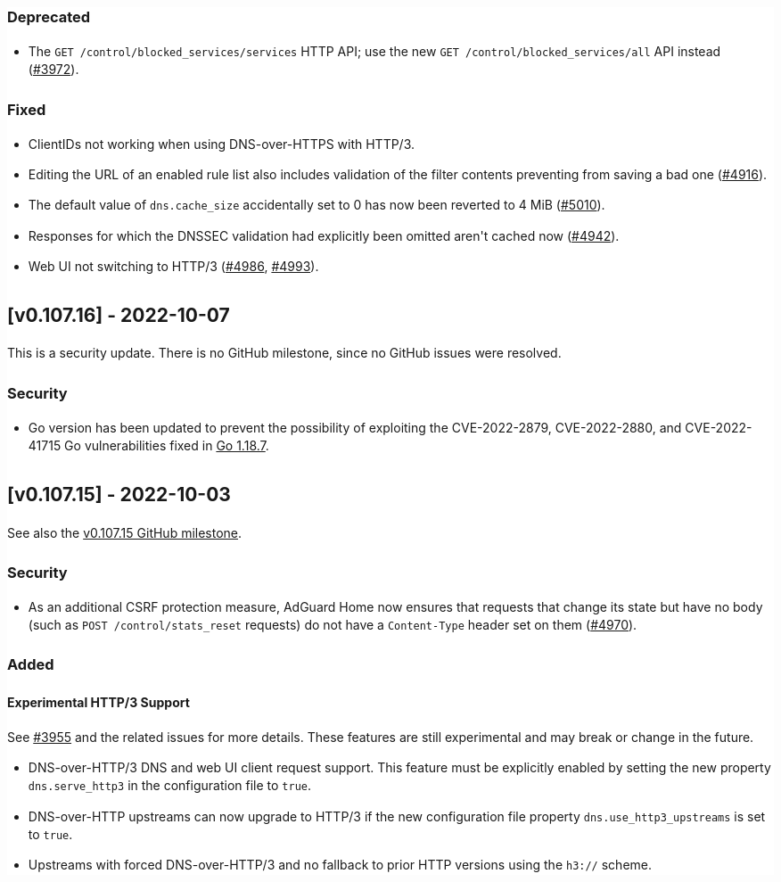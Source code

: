 ### Deprecated

- The `GET /control/blocked_services/services` HTTP API; use the new `GET /control/blocked_services/all` API instead ([#3972]).

### Fixed

- ClientIDs not working when using DNS-over-HTTPS with HTTP/3.

- Editing the URL of an enabled rule list also includes validation of the filter contents preventing from saving a bad one ([#4916]).

- The default value of `dns.cache_size` accidentally set to 0 has now been reverted to 4 MiB ([#5010]).

- Responses for which the DNSSEC validation had explicitly been omitted aren't cached now ([#4942]).

- Web UI not switching to HTTP/3 ([#4986], [#4993]).

[#2926]: https://github.com/AdguardTeam/AdGuardHome/issues/2926
[#3418]: https://github.com/AdguardTeam/AdGuardHome/issues/3418
[#3972]: https://github.com/AdguardTeam/AdGuardHome/issues/3972
[#4898]: https://github.com/AdguardTeam/AdGuardHome/issues/4898
[#4916]: https://github.com/AdguardTeam/AdGuardHome/issues/4916
[#4925]: https://github.com/AdguardTeam/AdGuardHome/issues/4925
[#4942]: https://github.com/AdguardTeam/AdGuardHome/issues/4942
[#4986]: https://github.com/AdguardTeam/AdGuardHome/issues/4986
[#4990]: https://github.com/AdguardTeam/AdGuardHome/issues/4990
[#4993]: https://github.com/AdguardTeam/AdGuardHome/issues/4993
[#5010]: https://github.com/AdguardTeam/AdGuardHome/issues/5010

[clientid]:     https://github.com/AdguardTeam/AdGuardHome/wiki/Clients#clientid
[go-1.18.8]:    https://groups.google.com/g/golang-announce/c/mbHY1UY3BaM
[ms-v0.107.17]: https://github.com/AdguardTeam/AdGuardHome/milestone/53?closed=1

## [v0.107.16] - 2022-10-07

This is a security update.  There is no GitHub milestone, since no GitHub issues were resolved.

### Security

- Go version has been updated to prevent the possibility of exploiting the CVE-2022-2879, CVE-2022-2880, and CVE-2022-41715 Go vulnerabilities fixed in [Go 1.18.7][go-1.18.7].

[go-1.18.7]: https://groups.google.com/g/golang-announce/c/xtuG5faxtaU

## [v0.107.15] - 2022-10-03

See also the [v0.107.15 GitHub milestone][ms-v0.107.15].

### Security

- As an additional CSRF protection measure, AdGuard Home now ensures that requests that change its state but have no body (such as `POST /control/stats_reset` requests) do not have a `Content-Type` header set on them ([#4970]).

### Added

#### Experimental HTTP/3 Support

See [#3955] and the related issues for more details.  These features are still experimental and may break or change in the future.

- DNS-over-HTTP/3 DNS and web UI client request support.  This feature must be explicitly enabled by setting the new property `dns.serve_http3` in the configuration file to `true`.

- DNS-over-HTTP upstreams can now upgrade to HTTP/3 if the new configuration file property `dns.use_http3_upstreams` is set to `true`.

- Upstreams with forced DNS-over-HTTP/3 and no fallback to prior HTTP versions using the `h3://` scheme.


[#7357]: https://github.com/AdguardTeam/AdGuardHome/issues/7357
[#7400]: https://github.com/AdguardTeam/AdGuardHome/issues/7400
[go-1.23.4]: https://groups.google.com/g/golang-announce/c/3DyiMkYx4Fo
[ms-v0.107.55]: https://github.com/AdguardTeam/AdGuardHome/milestone/90?closed=1
[#6818]: https://github.com/AdguardTeam/AdGuardHome/issues/6818
[#7250]: https://github.com/AdguardTeam/AdGuardHome/issues/7250
[#7314]: https://github.com/AdguardTeam/AdGuardHome/issues/7314
[#7315]: https://github.com/AdguardTeam/AdGuardHome/issues/7315
[#7338]: https://github.com/AdguardTeam/AdGuardHome/issues/7338
[ms-v0.107.54]: https://github.com/AdguardTeam/AdGuardHome/milestone/89?closed=1
[#5009]: https://github.com/AdguardTeam/AdGuardHome/issues/5009
[#5704]: https://github.com/AdguardTeam/AdGuardHome/issues/5704
[#7119]: https://github.com/AdguardTeam/AdGuardHome/issues/7119
[#7154]: https://github.com/AdguardTeam/AdGuardHome/pull/7154
[#7155]: https://github.com/AdguardTeam/AdGuardHome/pull/7155
[go-1.23.2]:    https://groups.google.com/g/golang-announce/c/NKEc8VT7Fz0
[ms-v0.107.53]: https://github.com/AdguardTeam/AdGuardHome/milestone/88?closed=1
[#7053]: https://github.com/AdguardTeam/AdGuardHome/issues/7053
[#7069]: https://github.com/AdguardTeam/AdGuardHome/issues/7069
[#7076]: https://github.com/AdguardTeam/AdGuardHome/issues/7076
[#7079]: https://github.com/AdguardTeam/AdGuardHome/issues/7079
[go-1.22.5]:      https://groups.google.com/g/golang-announce/c/gyb7aM1C9H4
[install-script]: https://github.com/AdguardTeam/AdGuardHome/?tab=readme-ov-file#automated-install-linux-and-mac
[ms-v0.107.52]: https://github.com/AdguardTeam/AdGuardHome/milestone/87?closed=1
[#7041]: https://github.com/AdguardTeam/AdGuardHome/issues/7041
[go-1.22.4]:    https://groups.google.com/g/golang-announce/c/XbxouI9gY7k/
[ms-v0.107.51]: https://github.com/AdguardTeam/AdGuardHome/milestone/86?closed=1
[#7013]: https://github.com/AdguardTeam/AdGuardHome/issues/7013
[ms-v0.107.50]: https://github.com/AdguardTeam/AdGuardHome/milestone/85?closed=1
[#5345]: https://github.com/AdguardTeam/AdGuardHome/issues/5345
[#5812]: https://github.com/AdguardTeam/AdGuardHome/issues/5812
[#6192]: https://github.com/AdguardTeam/AdGuardHome/issues/6192
[#6312]: https://github.com/AdguardTeam/AdGuardHome/issues/6312
[#6422]: https://github.com/AdguardTeam/AdGuardHome/issues/6422
[#6744]: https://github.com/AdguardTeam/AdGuardHome/issues/6744
[#6854]: https://github.com/AdguardTeam/AdGuardHome/issues/6854
[#6875]: https://github.com/AdguardTeam/AdGuardHome/issues/6875
[#6882]: https://github.com/AdguardTeam/AdGuardHome/issues/6882
[go-1.22.3]:    https://groups.google.com/g/golang-announce/c/wkkO4P9stm0
[ms-v0.107.49]: https://github.com/AdguardTeam/AdGuardHome/milestone/84?closed=1
[#6890]: https://github.com/AdguardTeam/AdGuardHome/issues/6890
[ms-v0.107.48]: https://github.com/AdguardTeam/AdGuardHome/milestone/83?closed=1
[#5829]: https://github.com/AdguardTeam/AdGuardHome/issues/5829
[#6717]: https://github.com/AdguardTeam/AdGuardHome/issues/6717
[#6758]: https://github.com/AdguardTeam/AdGuardHome/issues/6758
[#6851]: https://github.com/AdguardTeam/AdGuardHome/issues/6851
[go-1.22.2]:    https://groups.google.com/g/golang-announce/c/YgW0sx8mN3M/
[ms-v0.107.47]: https://github.com/AdguardTeam/AdGuardHome/milestone/82?closed=1
[#5992]: https://github.com/AdguardTeam/AdGuardHome/issues/5992
[#6610]: https://github.com/AdguardTeam/AdGuardHome/issues/6610
[#6711]: https://github.com/AdguardTeam/AdGuardHome/issues/6711
[#6712]: https://github.com/AdguardTeam/AdGuardHome/issues/6712
[#6740]: https://github.com/AdguardTeam/AdGuardHome/issues/6740
[#6820]: https://github.com/AdguardTeam/AdGuardHome/issues/6820
[ms-v0.107.46]: https://github.com/AdguardTeam/AdGuardHome/milestone/81?closed=1
[#6634]: https://github.com/AdguardTeam/AdGuardHome/issues/6634
[#6679]: https://github.com/AdguardTeam/AdGuardHome/issues/6679
[#6723]: https://github.com/AdguardTeam/AdGuardHome/issues/6723
[go-1.21.8]:    https://groups.google.com/g/golang-announce/c/5pwGVUPoMbg
[go-toolchain]: https://go.dev/blog/toolchain
[ms-v0.107.45]: https://github.com/AdguardTeam/AdGuardHome/milestone/80?closed=1
[#6321]: https://github.com/AdguardTeam/AdGuardHome/issues/6321
[#6352]: https://github.com/AdguardTeam/AdGuardHome/issues/6352
[#6409]: https://github.com/AdguardTeam/AdGuardHome/issues/6409
[#6480]: https://github.com/AdguardTeam/AdGuardHome/issues/6480
[#6534]: https://github.com/AdguardTeam/AdGuardHome/issues/6534
[#6541]: https://github.com/AdguardTeam/AdGuardHome/issues/6541
[#6545]: https://github.com/AdguardTeam/AdGuardHome/issues/6545
[#6568]: https://github.com/AdguardTeam/AdGuardHome/issues/6568
[#6570]: https://github.com/AdguardTeam/AdGuardHome/issues/6570
[#6574]: https://github.com/AdguardTeam/AdGuardHome/issues/6574
[#6584]: https://github.com/AdguardTeam/AdGuardHome/issues/6584
[#6644]: https://github.com/AdguardTeam/AdGuardHome/issues/6644
[ms-v0.107.44]: https://github.com/AdguardTeam/AdGuardHome/milestone/79?closed=1
[wiki-config]:  https://github.com/AdguardTeam/AdGuardHome/wiki/Configuration
[#6510]: https://github.com/AdguardTeam/AdGuardHome/issues/6510
[ms-v0.107.43]: https://github.com/AdguardTeam/AdGuardHome/milestone/78?closed=1
[#1660]: https://github.com/AdguardTeam/AdGuardHome/issues/1660
[#5759]: https://github.com/AdguardTeam/AdGuardHome/issues/5759
[#6263]: https://github.com/AdguardTeam/AdGuardHome/issues/6263
[#6369]: https://github.com/AdguardTeam/AdGuardHome/issues/6369
[#6402]: https://github.com/AdguardTeam/AdGuardHome/issues/6402
[#6420]: https://github.com/AdguardTeam/AdGuardHome/issues/6420
[go-1.20.12]:   https://groups.google.com/g/golang-announce/c/iLGK3x6yuNo/m/z6MJ-eB0AQAJ
[ms-v0.107.42]: https://github.com/AdguardTeam/AdGuardHome/milestone/77?closed=1
[#4977]: https://github.com/AdguardTeam/AdGuardHome/issues/4977
[#6204]: https://github.com/AdguardTeam/AdGuardHome/issues/6204
[#6220]: https://github.com/AdguardTeam/AdGuardHome/issues/6220
[#6329]: https://github.com/AdguardTeam/AdGuardHome/issues/6329
[#6335]: https://github.com/AdguardTeam/AdGuardHome/issues/6335
[#6337]: https://github.com/AdguardTeam/AdGuardHome/issues/6337
[#6338]: https://github.com/AdguardTeam/AdGuardHome/issues/6338
[#6357]: https://github.com/AdguardTeam/AdGuardHome/issues/6357
[#6358]: https://github.com/AdguardTeam/AdGuardHome/issues/6358
[#6368]: https://github.com/AdguardTeam/AdGuardHome/issues/6368
[#6401]: https://github.com/AdguardTeam/AdGuardHome/issues/6401
[go-1.20.11]:   https://groups.google.com/g/golang-announce/c/4tU8LZfBFkY/m/d-jSKR_jBwAJ
[ms-v0.107.41]: https://github.com/AdguardTeam/AdGuardHome/milestone/76?closed=1
[#684]:  https://github.com/AdguardTeam/AdGuardHome/issues/684
[#6180]: https://github.com/AdguardTeam/AdGuardHome/issues/6180
[#6296]: https://github.com/AdguardTeam/AdGuardHome/issues/6296
[#6301]: https://github.com/AdguardTeam/AdGuardHome/issues/6301
[#6304]: https://github.com/AdguardTeam/AdGuardHome/issues/6304
[ms-v0.107.40]: https://github.com/AdguardTeam/AdGuardHome/milestone/75?closed=1
[#1700]: https://github.com/AdguardTeam/AdGuardHome/issues/1700
[#4569]: https://github.com/AdguardTeam/AdGuardHome/issues/4569
[#6156]: https://github.com/AdguardTeam/AdGuardHome/issues/6156
[#6226]: https://github.com/AdguardTeam/AdGuardHome/issues/6226
[#6231]: https://github.com/AdguardTeam/AdGuardHome/issues/6231
[#6233]: https://github.com/AdguardTeam/AdGuardHome/issues/6233
[#6280]: https://github.com/AdguardTeam/AdGuardHome/issues/6280
[go-1.20.10]:   https://groups.google.com/g/golang-announce/c/iNNxDTCjZvo/m/UDd7VKQuAAAJ
[go-1.20.9]:    https://groups.google.com/g/golang-announce/c/XBa1oHDevAo/m/desYyx3qAgAJ
[ms-v0.107.39]: https://github.com/AdguardTeam/AdGuardHome/milestone/74?closed=1
[#6181]: https://github.com/AdguardTeam/AdGuardHome/issues/6181
[#6182]: https://github.com/AdguardTeam/AdGuardHome/issues/6182
[#6183]: https://github.com/AdguardTeam/AdGuardHome/issues/6183
[ms-v0.107.38]: https://github.com/AdguardTeam/AdGuardHome/milestone/73?closed=1
[#1453]: https://github.com/AdguardTeam/AdGuardHome/issues/1453
[#2998]: https://github.com/AdguardTeam/AdGuardHome/issues/2998
[#3701]: https://github.com/AdguardTeam/AdGuardHome/issues/3701
[#5720]: https://github.com/AdguardTeam/AdGuardHome/issues/5720
[#5793]: https://github.com/AdguardTeam/AdGuardHome/issues/5793
[#5948]: https://github.com/AdguardTeam/AdGuardHome/issues/5948
[#6020]: https://github.com/AdguardTeam/AdGuardHome/issues/6020
[#6050]: https://github.com/AdguardTeam/AdGuardHome/issues/6050
[#6053]: https://github.com/AdguardTeam/AdGuardHome/issues/6053
[#6093]: https://github.com/AdguardTeam/AdGuardHome/issues/6093
[#6100]: https://github.com/AdguardTeam/AdGuardHome/issues/6100
[#6122]: https://github.com/AdguardTeam/AdGuardHome/issues/6122
[#6133]: https://github.com/AdguardTeam/AdGuardHome/issues/6133
[go-1.20.8]:    https://groups.google.com/g/golang-announce/c/Fm51GRLNRvM/m/F5bwBlXMAQAJ
[hsts]:         https://developer.mozilla.org/en-US/docs/Web/HTTP/Headers/Strict-Transport-Security
[ms-v0.107.37]: https://github.com/AdguardTeam/AdGuardHome/milestone/72?closed=1
[rfc6797]:      https://datatracker.ietf.org/doc/html/rfc6797
[#6046]: https://github.com/AdguardTeam/AdGuardHome/issues/6046
[#6049]: https://github.com/AdguardTeam/AdGuardHome/issues/6049
[go-1.20.7]:    https://groups.google.com/g/golang-announce/c/X0b6CsSAaYI/m/Efv5DbZ9AwAJ
[ms-v0.107.36]: https://github.com/AdguardTeam/AdGuardHome/milestone/71?closed=1
[#6003]: https://github.com/AdguardTeam/AdGuardHome/issues/6003
[#6006]: https://github.com/AdguardTeam/AdGuardHome/issues/6006
[ms-v0.107.35]: https://github.com/AdguardTeam/AdGuardHome/milestone/70?closed=1
[#5896]: https://github.com/AdguardTeam/AdGuardHome/issues/5896
[#5972]: https://github.com/AdguardTeam/AdGuardHome/issues/5972
[#5990]: https://github.com/AdguardTeam/AdGuardHome/issues/5990
[go-1.19.11]:   https://groups.google.com/g/golang-announce/c/2q13H6LEEx0/m/sduSepLLBwAJ
[ms-v0.107.34]: https://github.com/AdguardTeam/AdGuardHome/milestone/69?closed=1
[#951]:  https://github.com/AdguardTeam/AdGuardHome/issues/951
[#1577]: https://github.com/AdguardTeam/AdGuardHome/issues/1577
[#4231]: https://github.com/AdguardTeam/AdGuardHome/issues/4231
[#4235]: https://github.com/AdguardTeam/AdGuardHome/pull/4235
[#5285]: https://github.com/AdguardTeam/AdGuardHome/issues/5285
[#5700]: https://github.com/AdguardTeam/AdGuardHome/issues/5700
[#5902]: https://github.com/AdguardTeam/AdGuardHome/issues/5902
[#5910]: https://github.com/AdguardTeam/AdGuardHome/issues/5910
[#5913]: https://github.com/AdguardTeam/AdGuardHome/issues/5913
[#5939]: https://github.com/AdguardTeam/AdGuardHome/discussions/5939
[ms-v0.107.33]: https://github.com/AdguardTeam/AdGuardHome/milestone/68?closed=1
[#5872]: https://github.com/AdguardTeam/AdGuardHome/issues/5872
[#5873]: https://github.com/AdguardTeam/AdGuardHome/issues/5873
[#5874]: https://github.com/AdguardTeam/AdGuardHome/issues/5874
[ms-v0.107.31]: https://github.com/AdguardTeam/AdGuardHome/milestone/67?closed=1
[#5716]: https://github.com/AdguardTeam/AdGuardHome/issues/5716
[go-1.19.10]:   https://groups.google.com/g/golang-announce/c/q5135a9d924/m/j0ZoAJOHAwAJ
[ms-v0.107.30]: https://github.com/AdguardTeam/AdGuardHome/milestone/66?closed=1
[#5712]: https://github.com/AdguardTeam/AdGuardHome/issues/5712
[#5721]: https://github.com/AdguardTeam/AdGuardHome/issues/5721
[#5725]: https://github.com/AdguardTeam/AdGuardHome/issues/5725
[#5752]: https://github.com/AdguardTeam/AdGuardHome/issues/5752
[ms-v0.107.29]: https://github.com/AdguardTeam/AdGuardHome/milestone/65?closed=1
[#1163]: https://github.com/AdguardTeam/AdGuardHome/issues/1163
[#1333]: https://github.com/AdguardTeam/AdGuardHome/issues/1333
[#1472]: https://github.com/AdguardTeam/AdGuardHome/issues/1472
[#3290]: https://github.com/AdguardTeam/AdGuardHome/issues/3290
[#3459]: https://github.com/AdguardTeam/AdGuardHome/issues/3459
[#4262]: https://github.com/AdguardTeam/AdGuardHome/issues/4262
[#5567]: https://github.com/AdguardTeam/AdGuardHome/issues/5567
[#5701]: https://github.com/AdguardTeam/AdGuardHome/issues/5701
[ms-v0.107.28]: https://github.com/AdguardTeam/AdGuardHome/milestone/64?closed=1
[rfc6761]:      https://datatracker.ietf.org/doc/html/rfc6761
[#5584]: https://github.com/AdguardTeam/AdGuardHome/issues/5584
[#5631]: https://github.com/AdguardTeam/AdGuardHome/issues/5631
[#5639]: https://github.com/AdguardTeam/AdGuardHome/issues/5639
[go-1.19.8]:    https://groups.google.com/g/golang-announce/c/Xdv6JL9ENs8/m/OV40vnafAwAJ
[ms-v0.107.27]: https://github.com/AdguardTeam/AdGuardHome/milestone/63?closed=1
[#4884]: https://github.com/AdguardTeam/AdGuardHome/issues/4884
[#5270]: https://github.com/AdguardTeam/AdGuardHome/issues/5270
[#5281]: https://github.com/AdguardTeam/AdGuardHome/issues/5281
[#5373]: https://github.com/AdguardTeam/AdGuardHome/issues/5373
[#5431]: https://github.com/AdguardTeam/AdGuardHome/issues/5431
[#5439]: https://github.com/AdguardTeam/AdGuardHome/issues/5439
[#5441]: https://github.com/AdguardTeam/AdGuardHome/issues/5441
[#5442]: https://github.com/AdguardTeam/AdGuardHome/issues/5442
[#5468]: https://github.com/AdguardTeam/AdGuardHome/issues/5468
[#5515]: https://github.com/AdguardTeam/AdGuardHome/issues/5515
[go-1.19.7]:    https://groups.google.com/g/golang-announce/c/3-TpUx48iQY
[ms-v0.107.26]: https://github.com/AdguardTeam/AdGuardHome/milestone/62?closed=1
[rfc3696]:      https://datatracker.ietf.org/doc/html/rfc3696
[#5518]: https://github.com/AdguardTeam/AdGuardHome/issues/5518
[ms-v0.107.25]: https://github.com/AdguardTeam/AdGuardHome/milestone/61?closed=1
[#1717]: https://github.com/AdguardTeam/AdGuardHome/issues/1717
[#4299]: https://github.com/AdguardTeam/AdGuardHome/issues/4299
[#4939]: https://github.com/AdguardTeam/AdGuardHome/issues/4939
[#5433]: https://github.com/AdguardTeam/AdGuardHome/issues/5433
[#5479]: https://github.com/AdguardTeam/AdGuardHome/issues/5479
[go-1.19.6]:    https://groups.google.com/g/golang-announce/c/V0aBFqaFs_E
[ms-v0.107.24]: https://github.com/AdguardTeam/AdGuardHome/milestone/60?closed=1
[#5117]: https://github.com/AdguardTeam/AdGuardHome/issues/5117
[#5245]: https://github.com/AdguardTeam/AdGuardHome/issues/5245
[#5375]: https://github.com/AdguardTeam/AdGuardHome/issues/5375
[ms-v0.107.23]: https://github.com/AdguardTeam/AdGuardHome/milestone/59?closed=1
[#613]:  https://github.com/AdguardTeam/AdGuardHome/issues/613
[#5191]: https://github.com/AdguardTeam/AdGuardHome/issues/5191
[#5290]: https://github.com/AdguardTeam/AdGuardHome/issues/5290
[#5258]: https://github.com/AdguardTeam/AdGuardHome/issues/5258
[ms-v0.107.22]: https://github.com/AdguardTeam/AdGuardHome/milestone/58?closed=1
[#5238]: https://github.com/AdguardTeam/AdGuardHome/issues/5238
[#5251]: https://github.com/AdguardTeam/AdGuardHome/issues/5251
[ms-v0.107.21]: https://github.com/AdguardTeam/AdGuardHome/milestone/57?closed=1
[#4944]: https://github.com/AdguardTeam/AdGuardHome/issues/4944
[#5189]: https://github.com/AdguardTeam/AdGuardHome/issues/5189
[#5190]: https://github.com/AdguardTeam/AdGuardHome/issues/5190
[#5193]: https://github.com/AdguardTeam/AdGuardHome/issues/5193
[#5208]: https://github.com/AdguardTeam/AdGuardHome/issues/5208
[go-1.18.9]:    https://groups.google.com/g/golang-announce/c/L_3rmdT0BMU
[ms-v0.107.20]: https://github.com/AdguardTeam/AdGuardHome/milestone/56?closed=1
[#4223]: https://github.com/AdguardTeam/AdGuardHome/issues/4223
[ms-v0.107.19]: https://github.com/AdguardTeam/AdGuardHome/milestone/55?closed=1
[AdguardTeam/HostlistsRegistry#100]: https://github.com/AdguardTeam/HostlistsRegistry/pull/100
[#5089]: https://github.com/AdguardTeam/AdGuardHome/issues/5089
[ms-v0.107.18]: https://github.com/AdguardTeam/AdGuardHome/milestone/54?closed=1
[#3955]: https://github.com/AdguardTeam/AdGuardHome/issues/3955
[#4945]: https://github.com/AdguardTeam/AdGuardHome/issues/4945
[#4970]: https://github.com/AdguardTeam/AdGuardHome/issues/4970
[#4982]: https://github.com/AdguardTeam/AdGuardHome/issues/4982
[#4983]: https://github.com/AdguardTeam/AdGuardHome/issues/4983
[ms-v0.107.15]: https://github.com/AdguardTeam/AdGuardHome/milestone/51?closed=1
[#2993]: https://github.com/AdguardTeam/AdGuardHome/issues/2993
[#4927]: https://github.com/AdguardTeam/AdGuardHome/issues/4927
[#4930]: https://github.com/AdguardTeam/AdGuardHome/issues/4930
[CVE-2022-32175]: https://www.cvedetails.com/cve/CVE-2022-32175
[ms-v0.107.14]:   https://github.com/AdguardTeam/AdGuardHome/milestone/50?closed=1
[#4686]: https://github.com/AdguardTeam/AdGuardHome/issues/4686
[#4722]: https://github.com/AdguardTeam/AdGuardHome/issues/4722
[#4904]: https://github.com/AdguardTeam/AdGuardHome/issues/4904
[ms-v0.107.13]: https://github.com/AdguardTeam/AdGuardHome/milestone/49?closed=1
[#4337]: https://github.com/AdguardTeam/AdGuardHome/issues/4337
[#4403]: https://github.com/AdguardTeam/AdGuardHome/issues/4403
[#4535]: https://github.com/AdguardTeam/AdGuardHome/issues/4535
[#4705]: https://github.com/AdguardTeam/AdGuardHome/issues/4705
[#4745]: https://github.com/AdguardTeam/AdGuardHome/issues/4745
[#4850]: https://github.com/AdguardTeam/AdGuardHome/issues/4850
[#4863]: https://github.com/AdguardTeam/AdGuardHome/issues/4863
[#4865]: https://github.com/AdguardTeam/AdGuardHome/issues/4865
[go-1.18.6]:      https://groups.google.com/g/golang-announce/c/x49AQzIVX-s
[ms-v0.107.12]:   https://github.com/AdguardTeam/AdGuardHome/milestone/48?closed=1
[rfc-2131]:       https://datatracker.ietf.org/doc/html/rfc2131
[wiki-dhcp-opts]: https://github.com/adguardTeam/adGuardHome/wiki/DHCP#config-4
[#4795]: https://github.com/AdguardTeam/AdGuardHome/issues/4795
[#4846]: https://github.com/AdguardTeam/AdGuardHome/issues/4846
[ms-v0.107.11]: https://github.com/AdguardTeam/AdGuardHome/milestone/47?closed=1
[#4342]: https://github.com/AdguardTeam/AdGuardHome/issues/4342
[#4358]: https://github.com/AdguardTeam/AdGuardHome/issues/4358
[#4670]: https://github.com/AdguardTeam/AdGuardHome/issues/4670
[#4843]: https://github.com/AdguardTeam/AdGuardHome/issues/4843
[ddr-draft]:    https://datatracker.ietf.org/doc/html/draft-ietf-add-ddr-08
[ms-v0.107.10]: https://github.com/AdguardTeam/AdGuardHome/milestone/46?closed=1
[#3057]: https://github.com/AdguardTeam/AdGuardHome/issues/3057
[#4517]: https://github.com/AdguardTeam/AdGuardHome/issues/4517
[#4775]: https://github.com/AdguardTeam/AdGuardHome/issues/4775
[#4776]: https://github.com/AdguardTeam/AdGuardHome/issues/4776
[#4782]: https://github.com/AdguardTeam/AdGuardHome/issues/4782
[#4836]: https://github.com/AdguardTeam/AdGuardHome/issues/4836
[go-1.18.5]:   https://groups.google.com/g/golang-announce/c/YqYYG87xB10
[ms-v0.107.9]: https://github.com/AdguardTeam/AdGuardHome/milestone/45?closed=1
[#4219]: https://github.com/AdguardTeam/AdGuardHome/issues/4219
[#4677]: https://github.com/AdguardTeam/AdGuardHome/issues/4677
[#4683]: https://github.com/AdguardTeam/AdGuardHome/issues/4683
[#4698]: https://github.com/AdguardTeam/AdGuardHome/issues/4698
[#4699]: https://github.com/AdguardTeam/AdGuardHome/issues/4699
[go-1.17.12]:  https://groups.google.com/g/golang-announce/c/nqrv9fbR0zE
[ms-v0.107.8]: https://github.com/AdguardTeam/AdGuardHome/milestone/44?closed=1
[#1730]: https://github.com/AdguardTeam/AdGuardHome/issues/1730
[#3020]: https://github.com/AdguardTeam/AdGuardHome/issues/3020
[#3142]: https://github.com/AdguardTeam/AdGuardHome/issues/3142
[#3157]: https://github.com/AdguardTeam/AdGuardHome/issues/3157
[#3367]: https://github.com/AdguardTeam/AdGuardHome/issues/3367
[#3381]: https://github.com/AdguardTeam/AdGuardHome/issues/3381
[#3503]: https://github.com/AdguardTeam/AdGuardHome/issues/3503
[#3597]: https://github.com/AdguardTeam/AdGuardHome/issues/3597
[#3978]: https://github.com/AdguardTeam/AdGuardHome/issues/3978
[#4166]: https://github.com/AdguardTeam/AdGuardHome/issues/4166
[#4213]: https://github.com/AdguardTeam/AdGuardHome/issues/4213
[#4221]: https://github.com/AdguardTeam/AdGuardHome/issues/4221
[#4238]: https://github.com/AdguardTeam/AdGuardHome/issues/4238
[#4273]: https://github.com/AdguardTeam/AdGuardHome/issues/4273
[#4276]: https://github.com/AdguardTeam/AdGuardHome/issues/4276
[#4480]: https://github.com/AdguardTeam/AdGuardHome/issues/4480
[#4499]: https://github.com/AdguardTeam/AdGuardHome/issues/4499
[#4503]: https://github.com/AdguardTeam/AdGuardHome/issues/4503
[#4533]: https://github.com/AdguardTeam/AdGuardHome/issues/4533
[#4542]: https://github.com/AdguardTeam/AdGuardHome/issues/4542
[#4591]: https://github.com/AdguardTeam/AdGuardHome/issues/4591
[#4592]: https://github.com/AdguardTeam/AdGuardHome/issues/4592
[CVE-2022-29526]: https://www.cvedetails.com/cve/CVE-2022-29526
[CVE-2022-29804]: https://www.cvedetails.com/cve/CVE-2022-29804
[CVE-2022-30580]: https://www.cvedetails.com/cve/CVE-2022-30580
[CVE-2022-30629]: https://www.cvedetails.com/cve/CVE-2022-30629
[CVE-2022-30634]: https://www.cvedetails.com/cve/CVE-2022-30634
[ms-v0.107.7]:    https://github.com/AdguardTeam/AdGuardHome/milestone/43?closed=1
[rfc-9250]:       https://datatracker.ietf.org/doc/html/rfc9250
[#3717]: https://github.com/AdguardTeam/AdGuardHome/issues/3717
[#4437]: https://github.com/AdguardTeam/AdGuardHome/issues/4437
[#4463]: https://github.com/AdguardTeam/AdGuardHome/issues/4463
[CVE-2022-24675]: https://www.cvedetails.com/cve/CVE-2022-24675
[CVE-2022-27536]: https://www.cvedetails.com/cve/CVE-2022-27536
[CVE-2022-28327]: https://www.cvedetails.com/cve/CVE-2022-28327
[dns-draft-02]:   https://datatracker.ietf.org/doc/html/draft-ietf-add-svcb-dns-02#section-5.1
[ms-v0.107.6]:    https://github.com/AdguardTeam/AdGuardHome/milestone/42?closed=1
[repr]:           https://reproducible-builds.org/docs/source-date-epoch/
[svcb-draft-08]:  https://www.ietf.org/archive/id/draft-ietf-dnsop-svcb-https-08.html
[CVE-2022-24921]: https://www.cvedetails.com/cve/CVE-2022-24921
[#4216]: https://github.com/AdguardTeam/AdGuardHome/issues/4216
[#4254]: https://github.com/AdguardTeam/AdGuardHome/issues/4254
[CVE-2022-23772]: https://www.cvedetails.com/cve/CVE-2022-23772
[CVE-2022-23773]: https://www.cvedetails.com/cve/CVE-2022-23773
[CVE-2022-23806]: https://www.cvedetails.com/cve/CVE-2022-23806
[ms-v0.107.4]:    https://github.com/AdguardTeam/AdGuardHome/milestone/41?closed=1
[#4074]: https://github.com/AdguardTeam/AdGuardHome/issues/4074
[#4079]: https://github.com/AdguardTeam/AdGuardHome/issues/4079
[#4095]: https://github.com/AdguardTeam/AdGuardHome/issues/4095
[#4120]: https://github.com/AdguardTeam/AdGuardHome/issues/4120
[#4133]: https://github.com/AdguardTeam/AdGuardHome/issues/4133
[ms-v0.107.3]: https://github.com/AdguardTeam/AdGuardHome/milestone/40?closed=1
[#4042]: https://github.com/AdguardTeam/AdGuardHome/issues/4042
[ms-v0.107.2]: https://github.com/AdguardTeam/AdGuardHome/milestone/38?closed=1
[#3868]: https://github.com/AdguardTeam/AdGuardHome/issues/3868
[#3975]: https://github.com/AdguardTeam/AdGuardHome/issues/3975
[#3987]: https://github.com/AdguardTeam/AdGuardHome/issues/3987
[#3998]: https://github.com/AdguardTeam/AdGuardHome/issues/3998
[#4008]: https://github.com/AdguardTeam/AdGuardHome/issues/4008
[#4016]: https://github.com/AdguardTeam/AdGuardHome/issues/4016
[#4027]: https://github.com/AdguardTeam/AdGuardHome/issues/4027
[ms-v0.107.1]: https://github.com/AdguardTeam/AdGuardHome/milestone/37?closed=1
[#1381]: https://github.com/AdguardTeam/AdGuardHome/issues/1381
[#1558]: https://github.com/AdguardTeam/AdGuardHome/issues/1558
